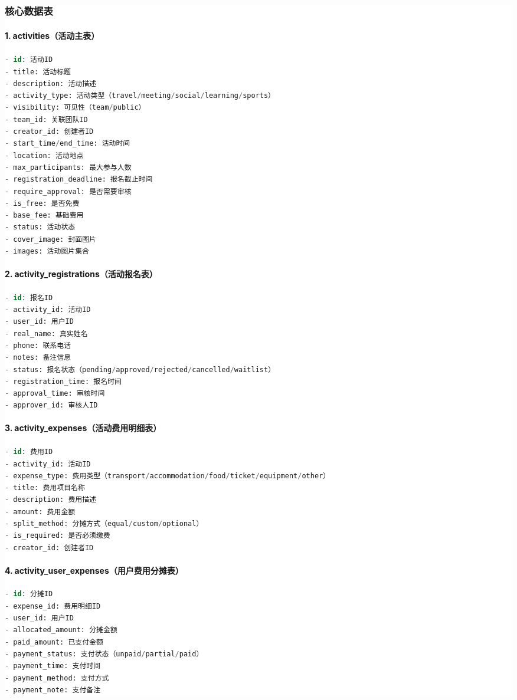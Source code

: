 ### **核心数据表**

#### 1. **activities（活动主表）**
```sql
- id: 活动ID
- title: 活动标题
- description: 活动描述
- activity_type: 活动类型（travel/meeting/social/learning/sports）
- visibility: 可见性（team/public）
- team_id: 关联团队ID
- creator_id: 创建者ID
- start_time/end_time: 活动时间
- location: 活动地点
- max_participants: 最大参与人数
- registration_deadline: 报名截止时间
- require_approval: 是否需要审核
- is_free: 是否免费
- base_fee: 基础费用
- status: 活动状态
- cover_image: 封面图片
- images: 活动图片集合
```

#### 2. **activity_registrations（活动报名表）**
```sql
- id: 报名ID
- activity_id: 活动ID
- user_id: 用户ID
- real_name: 真实姓名
- phone: 联系电话
- notes: 备注信息
- status: 报名状态（pending/approved/rejected/cancelled/waitlist）
- registration_time: 报名时间
- approval_time: 审核时间
- approver_id: 审核人ID
```

#### 3. **activity_expenses（活动费用明细表）**
```sql
- id: 费用ID
- activity_id: 活动ID
- expense_type: 费用类型（transport/accommodation/food/ticket/equipment/other）
- title: 费用项目名称
- description: 费用描述
- amount: 费用金额
- split_method: 分摊方式（equal/custom/optional）
- is_required: 是否必须缴费
- creator_id: 创建者ID
```

#### 4. **activity_user_expenses（用户费用分摊表）**
```sql
- id: 分摊ID
- expense_id: 费用明细ID
- user_id: 用户ID
- allocated_amount: 分摊金额
- paid_amount: 已支付金额
- payment_status: 支付状态（unpaid/partial/paid）
- payment_time: 支付时间
- payment_method: 支付方式
- payment_note: 支付备注
```

